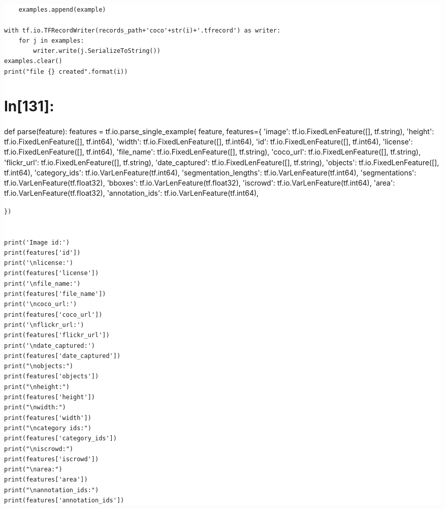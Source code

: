         examples.append(example)
    
    with tf.io.TFRecordWriter(records_path+'coco'+str(i)+'.tfrecord') as writer:
        for j in examples:
            writer.write(j.SerializeToString())
    examples.clear()
    print("file {} created".format(i))


# In[131]:


def parse(feature):
    features = tf.io.parse_single_example(
        feature,
        features={
        'image': tf.io.FixedLenFeature([], tf.string),
        'height': tf.io.FixedLenFeature([], tf.int64),
        'width': tf.io.FixedLenFeature([], tf.int64),
        'id': tf.io.FixedLenFeature([], tf.int64),
        'license': tf.io.FixedLenFeature([], tf.int64),
        'file_name': tf.io.FixedLenFeature([], tf.string),
        'coco_url': tf.io.FixedLenFeature([], tf.string),
        'flickr_url': tf.io.FixedLenFeature([], tf.string),
        'date_captured': tf.io.FixedLenFeature([], tf.string),
        'objects': tf.io.FixedLenFeature([], tf.int64),
        'category_ids': tf.io.VarLenFeature(tf.int64),
        'segmentation_lengths': tf.io.VarLenFeature(tf.int64),
        'segmentations': tf.io.VarLenFeature(tf.float32),
        'bboxes': tf.io.VarLenFeature(tf.float32),
        'iscrowd': tf.io.VarLenFeature(tf.int64),
        'area': tf.io.VarLenFeature(tf.float32),
        'annotation_ids': tf.io.VarLenFeature(tf.int64),
        
    })

    
    print('Image id:')
    print(features['id'])
    print('\nlicense:')
    print(features['license'])
    print('\nfile_name:')
    print(features['file_name'])
    print('\ncoco_url:')
    print(features['coco_url'])
    print('\nflickr_url:')
    print(features['flickr_url'])
    print('\ndate_captured:')
    print(features['date_captured'])
    print("\nobjects:")
    print(features['objects'])
    print("\nheight:")
    print(features['height'])
    print("\nwidth:")
    print(features['width'])
    print("\ncategory ids:")
    print(features['category_ids'])
    print("\niscrowd:")
    print(features['iscrowd'])
    print("\narea:")
    print(features['area'])
    print("\nannotation_ids:")
    print(features['annotation_ids'])
    